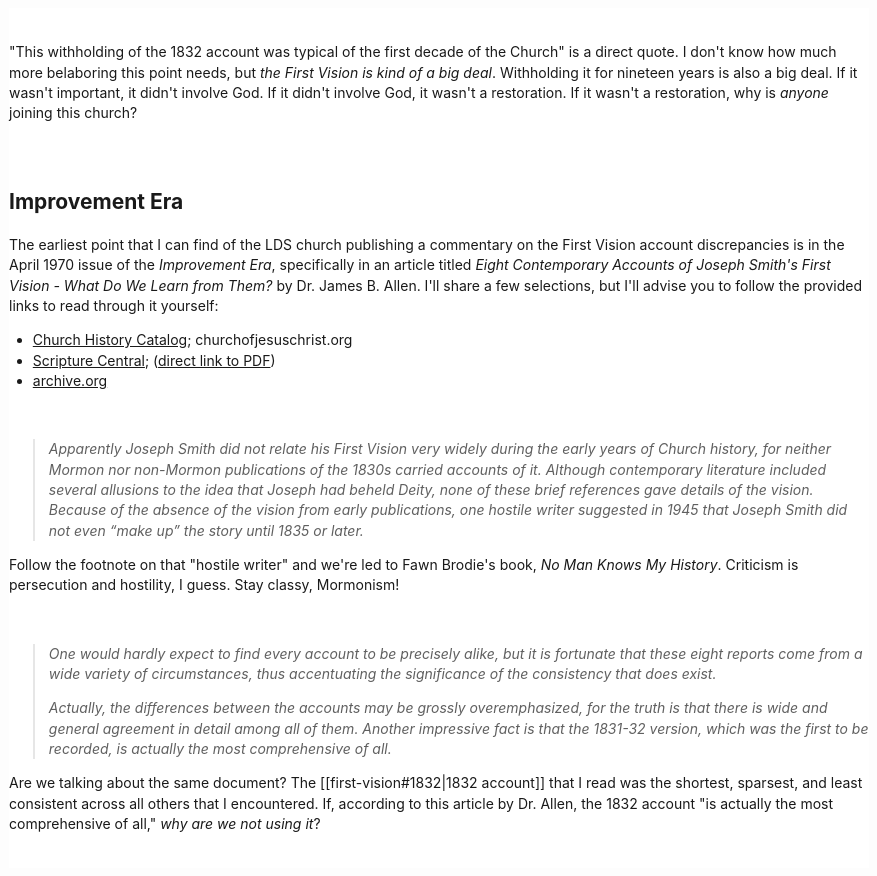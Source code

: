 &nbsp;

"This withholding of the 1832 account was typical of the first decade of the Church" is a direct quote. I don't know how much more belaboring this point needs, but *the First Vision is kind of a big deal*. Withholding it for nineteen years is also a big deal. If it wasn't important, it didn't involve God. If it didn't involve God, it wasn't a restoration. If it wasn't a restoration, why is *anyone* joining this church?

&nbsp;

## Improvement Era
The earliest point that I can find of the LDS church publishing a commentary on the First Vision account discrepancies is in the April 1970 issue of the *Improvement Era*, specifically in an article titled *Eight Contemporary Accounts of Joseph Smith's First Vision - What Do We Learn from Them?* by Dr. James B. Allen. I'll share a few selections, but I'll advise you to follow the provided links to read through it yourself:

- [Church History Catalog](https://catalog.churchofjesuschrist.org/assets/af8e45bb-cf4a-43f4-8fb8-18a2f094d283/0/0?lang=eng); churchofjesuschrist.org
- [Scripture Central](https://scripturecentral.org/archive/periodicals/magazine-article/eight-contemporary-accounts-joseph-smiths-first-vision-what-do-we-learn-them); ([direct link to PDF](https://archive.bookofmormoncentral.org/sites/default/files/archive-files/pdf/allen/2020-02-05/ie_73.4._james_b._allen_eight_contemporary_accounts_of_joseph_smiths_first_vision_april_1970.pdf))
- [archive.org](https://archive.org/details/improvementera7304unse)

&nbsp;

> *Apparently Joseph Smith did not relate his First Vision very widely during the early years of Church history, for neither Mormon nor non-Mormon publications of the 1830s carried accounts of it. Although contemporary literature included several allusions to the idea that Joseph had beheld Deity, none of these brief references gave details of the vision. Because of the absence of the vision from early publications, one hostile writer suggested in 1945 that Joseph Smith did not even “make up” the story until 1835 or later.*

Follow the footnote on that "hostile writer" and we're led to Fawn Brodie's book, *No Man Knows My History*. Criticism is persecution and hostility, I guess. Stay classy, Mormonism!

&nbsp;

> *One would hardly expect to find every account to be precisely alike, but it is fortunate that these eight reports come from a wide variety of circumstances, thus accentuating the significance of the consistency that does exist.*
> 
> *Actually, the differences between the accounts may be grossly overemphasized, for the truth is that there is wide and general agreement in detail among all of them. Another impressive fact is that the 1831-32 version, which was the first to be recorded, is actually the most comprehensive of all.*

Are we talking about the same document? The [[first-vision#1832|1832 account]] that I read was the shortest, sparsest, and least consistent across all others that I encountered. If, according to this article by Dr. Allen, the 1832 account "is actually the most comprehensive of all," *why are we not using it*?

&nbsp;
